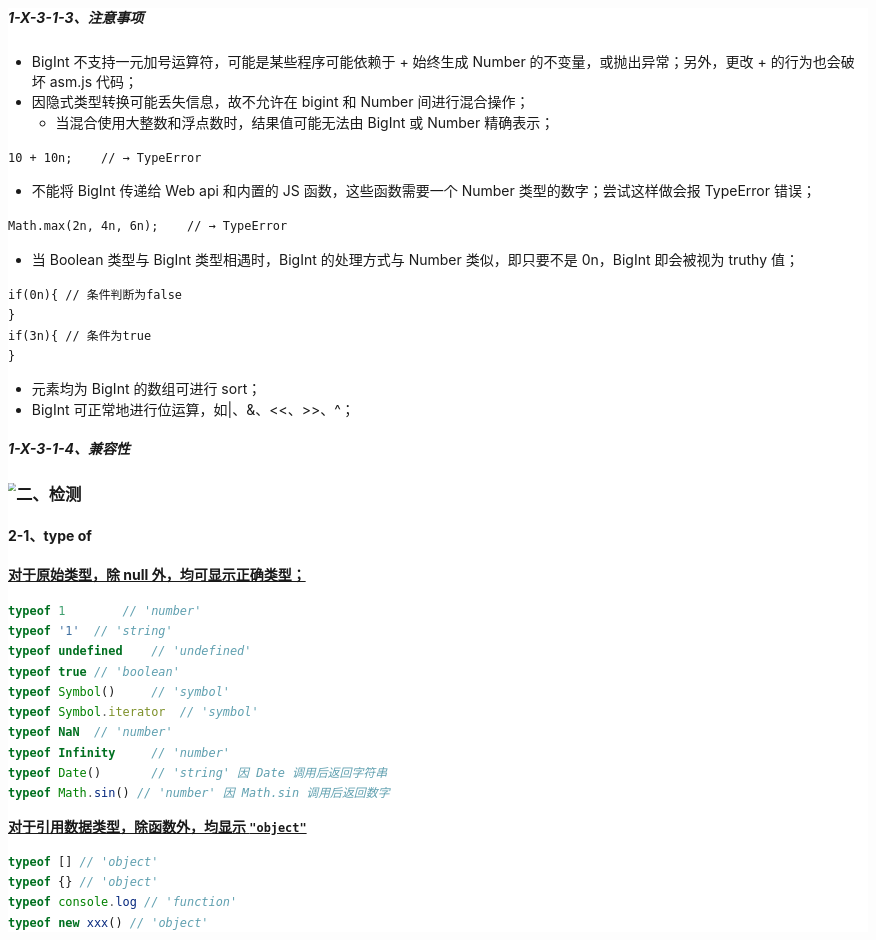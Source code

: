 ##### 1-X-3-1-3、注意事项

- BigInt 不支持一元加号运算符，可能是某些程序可能依赖于 + 始终生成 Number 的不变量，或抛出异常；另外，更改 + 的行为也会破坏 asm.js 代码；
- 因隐式类型转换可能丢失信息，故不允许在 bigint 和 Number 间进行混合操作；
  - 当混合使用大整数和浮点数时，结果值可能无法由 BigInt 或 Number 精确表示；

```
10 + 10n;    // → TypeError
```

- 不能将 BigInt 传递给 Web api 和内置的 JS 函数，这些函数需要一个 Number 类型的数字；尝试这样做会报 TypeError 错误；

```
Math.max(2n, 4n, 6n);    // → TypeError
```

- 当 Boolean 类型与 BigInt 类型相遇时，BigInt 的处理方式与 Number 类似，即只要不是 0n，BigInt 即会被视为 truthy 值；

```
if(0n){ // 条件判断为false
}
if(3n){ // 条件为true
}
```

- 元素均为 BigInt 的数组可进行 sort；
- BigInt 可正常地进行位运算，如|、&、<<、>>、^；



##### 1-X-3-1-4、兼容性

<img src="/Image/Basics/Special/Mode/3.png" style="zoom:50%;" align="left" />



### 二、检测

#### 2-1、type of

**<u>对于原始类型，除 null 外，均可显示正确类型；</u>**

```js
typeof 1 		// 'number'
typeof '1' 	// 'string'
typeof undefined 	// 'undefined'
typeof true // 'boolean'
typeof Symbol() 	// 'symbol'
typeof Symbol.iterator 	// 'symbol'
typeof NaN 	// 'number'
typeof Infinity 	// 'number'
typeof Date() 		// 'string' 因 Date 调用后返回字符串
typeof Math.sin() // 'number' 因 Math.sin 调用后返回数字
```

**<u>对于引用数据类型，除函数外，均显示 `"object"`</u>**

```js
typeof [] // 'object'
typeof {} // 'object'
typeof console.log // 'function'
typeof new xxx() // 'object'
```
